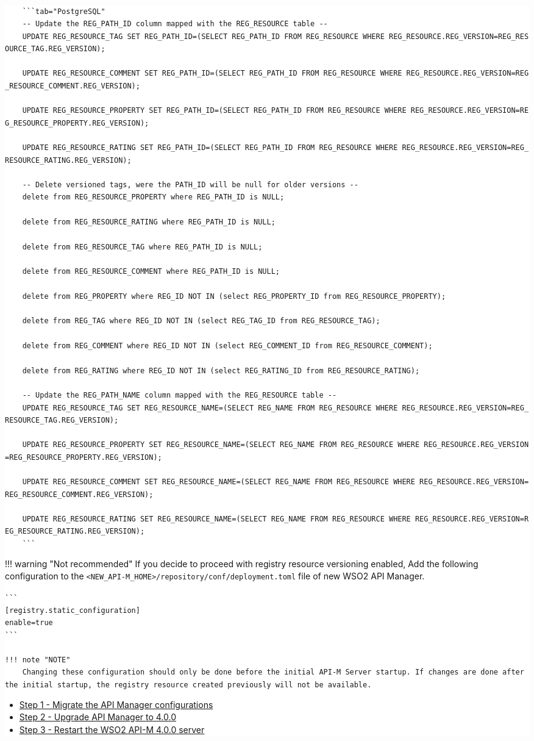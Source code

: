         ```tab="PostgreSQL"
        -- Update the REG_PATH_ID column mapped with the REG_RESOURCE table --
        UPDATE REG_RESOURCE_TAG SET REG_PATH_ID=(SELECT REG_PATH_ID FROM REG_RESOURCE WHERE REG_RESOURCE.REG_VERSION=REG_RESOURCE_TAG.REG_VERSION);
        
        UPDATE REG_RESOURCE_COMMENT SET REG_PATH_ID=(SELECT REG_PATH_ID FROM REG_RESOURCE WHERE REG_RESOURCE.REG_VERSION=REG_RESOURCE_COMMENT.REG_VERSION);
        
        UPDATE REG_RESOURCE_PROPERTY SET REG_PATH_ID=(SELECT REG_PATH_ID FROM REG_RESOURCE WHERE REG_RESOURCE.REG_VERSION=REG_RESOURCE_PROPERTY.REG_VERSION);
        
        UPDATE REG_RESOURCE_RATING SET REG_PATH_ID=(SELECT REG_PATH_ID FROM REG_RESOURCE WHERE REG_RESOURCE.REG_VERSION=REG_RESOURCE_RATING.REG_VERSION);
        
        -- Delete versioned tags, were the PATH_ID will be null for older versions --
        delete from REG_RESOURCE_PROPERTY where REG_PATH_ID is NULL;
        
        delete from REG_RESOURCE_RATING where REG_PATH_ID is NULL;
        
        delete from REG_RESOURCE_TAG where REG_PATH_ID is NULL;
        
        delete from REG_RESOURCE_COMMENT where REG_PATH_ID is NULL;
        
        delete from REG_PROPERTY where REG_ID NOT IN (select REG_PROPERTY_ID from REG_RESOURCE_PROPERTY);
        
        delete from REG_TAG where REG_ID NOT IN (select REG_TAG_ID from REG_RESOURCE_TAG);
        
        delete from REG_COMMENT where REG_ID NOT IN (select REG_COMMENT_ID from REG_RESOURCE_COMMENT);
        
        delete from REG_RATING where REG_ID NOT IN (select REG_RATING_ID from REG_RESOURCE_RATING);
        
        -- Update the REG_PATH_NAME column mapped with the REG_RESOURCE table --
        UPDATE REG_RESOURCE_TAG SET REG_RESOURCE_NAME=(SELECT REG_NAME FROM REG_RESOURCE WHERE REG_RESOURCE.REG_VERSION=REG_RESOURCE_TAG.REG_VERSION);
        
        UPDATE REG_RESOURCE_PROPERTY SET REG_RESOURCE_NAME=(SELECT REG_NAME FROM REG_RESOURCE WHERE REG_RESOURCE.REG_VERSION=REG_RESOURCE_PROPERTY.REG_VERSION);
        
        UPDATE REG_RESOURCE_COMMENT SET REG_RESOURCE_NAME=(SELECT REG_NAME FROM REG_RESOURCE WHERE REG_RESOURCE.REG_VERSION=REG_RESOURCE_COMMENT.REG_VERSION);
        
        UPDATE REG_RESOURCE_RATING SET REG_RESOURCE_NAME=(SELECT REG_NAME FROM REG_RESOURCE WHERE REG_RESOURCE.REG_VERSION=REG_RESOURCE_RATING.REG_VERSION);
        ```
    
!!! warning "Not recommended"
    If you decide to proceed with registry resource versioning enabled, Add the following configuration to the `<NEW_API-M_HOME>/repository/conf/deployment.toml` file of new WSO2 API Manager. 
    
    ```
    [registry.static_configuration]
    enable=true
    ```
    
    !!! note "NOTE"
        Changing these configuration should only be done before the initial API-M Server startup. If changes are done after the initial startup, the registry resource created previously will not be available.

-   [Step 1 - Migrate the API Manager configurations](#step-1-migrate-the-api-manager-configurations)
-   [Step 2 - Upgrade API Manager to 4.0.0](#step-2-upgrade-api-manager-to-400)
-   [Step 3 - Restart the WSO2 API-M 4.0.0 server](#step-3-restart-the-wso2-api-m-400-server)

